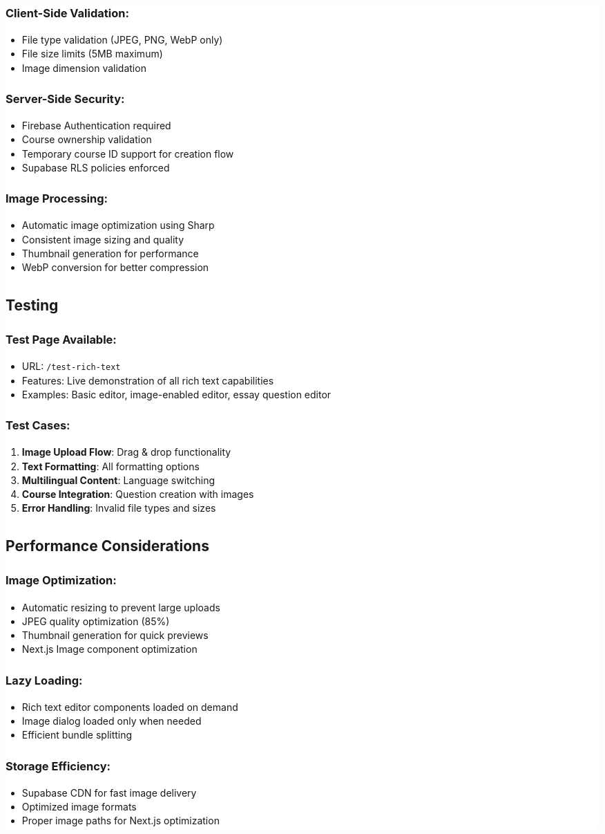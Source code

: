 ### Client-Side Validation:
- File type validation (JPEG, PNG, WebP only)
- File size limits (5MB maximum)
- Image dimension validation

### Server-Side Security:
- Firebase Authentication required
- Course ownership validation
- Temporary course ID support for creation flow
- Supabase RLS policies enforced

### Image Processing:
- Automatic image optimization using Sharp
- Consistent image sizing and quality
- Thumbnail generation for performance
- WebP conversion for better compression

## Testing

### Test Page Available:
- URL: `/test-rich-text`
- Features: Live demonstration of all rich text capabilities
- Examples: Basic editor, image-enabled editor, essay question editor

### Test Cases:
1. **Image Upload Flow**: Drag & drop functionality
2. **Text Formatting**: All formatting options
3. **Multilingual Content**: Language switching
4. **Course Integration**: Question creation with images
5. **Error Handling**: Invalid file types and sizes

## Performance Considerations

### Image Optimization:
- Automatic resizing to prevent large uploads
- JPEG quality optimization (85%)
- Thumbnail generation for quick previews
- Next.js Image component optimization

### Lazy Loading:
- Rich text editor components loaded on demand
- Image dialog loaded only when needed
- Efficient bundle splitting

### Storage Efficiency:
- Supabase CDN for fast image delivery
- Optimized image formats
- Proper image paths for Next.js optimization
